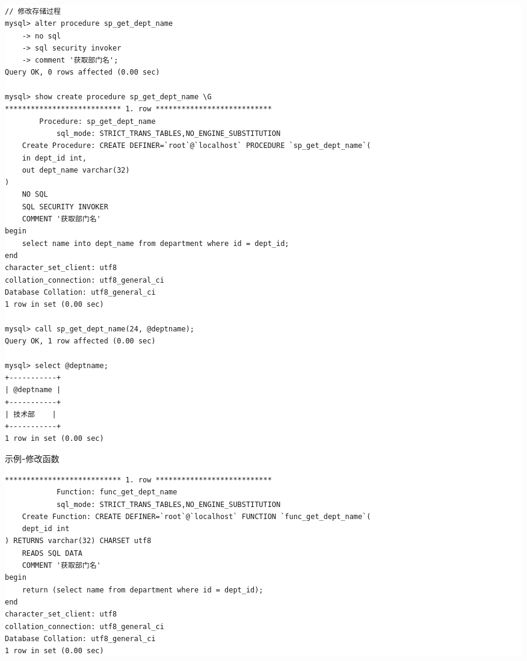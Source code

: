     // 修改存储过程
    mysql> alter procedure sp_get_dept_name
        -> no sql
        -> sql security invoker
        -> comment '获取部门名';
    Query OK, 0 rows affected (0.00 sec)

    mysql> show create procedure sp_get_dept_name \G
    *************************** 1. row ***************************
            Procedure: sp_get_dept_name
                sql_mode: STRICT_TRANS_TABLES,NO_ENGINE_SUBSTITUTION
        Create Procedure: CREATE DEFINER=`root`@`localhost` PROCEDURE `sp_get_dept_name`(
        in dept_id int,
        out dept_name varchar(32)
    )
        NO SQL
        SQL SECURITY INVOKER
        COMMENT '获取部门名'
    begin
        select name into dept_name from department where id = dept_id;
    end
    character_set_client: utf8
    collation_connection: utf8_general_ci
    Database Collation: utf8_general_ci
    1 row in set (0.00 sec)

    mysql> call sp_get_dept_name(24, @deptname);
    Query OK, 1 row affected (0.00 sec)

    mysql> select @deptname;
    +-----------+
    | @deptname |
    +-----------+
    | 技术部    |
    +-----------+
    1 row in set (0.00 sec)

示例-修改函数

    *************************** 1. row ***************************
                Function: func_get_dept_name
                sql_mode: STRICT_TRANS_TABLES,NO_ENGINE_SUBSTITUTION
        Create Function: CREATE DEFINER=`root`@`localhost` FUNCTION `func_get_dept_name`(
        dept_id int
    ) RETURNS varchar(32) CHARSET utf8
        READS SQL DATA
        COMMENT '获取部门名'
    begin
        return (select name from department where id = dept_id);
    end
    character_set_client: utf8
    collation_connection: utf8_general_ci
    Database Collation: utf8_general_ci
    1 row in set (0.00 sec)
